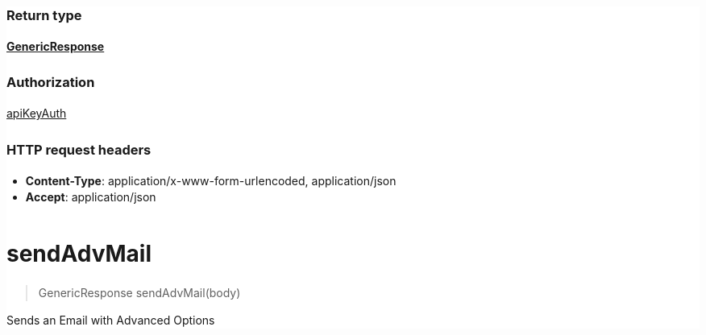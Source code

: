 ### Return type

[**GenericResponse**](GenericResponse.md)

### Authorization

[apiKeyAuth](../README.md#apiKeyAuth)

### HTTP request headers

 - **Content-Type**: application/x-www-form-urlencoded, application/json
 - **Accept**: application/json

<a name="sendAdvMail"></a>
# **sendAdvMail**
> GenericResponse sendAdvMail(body)

Sends an Email with Advanced Options
